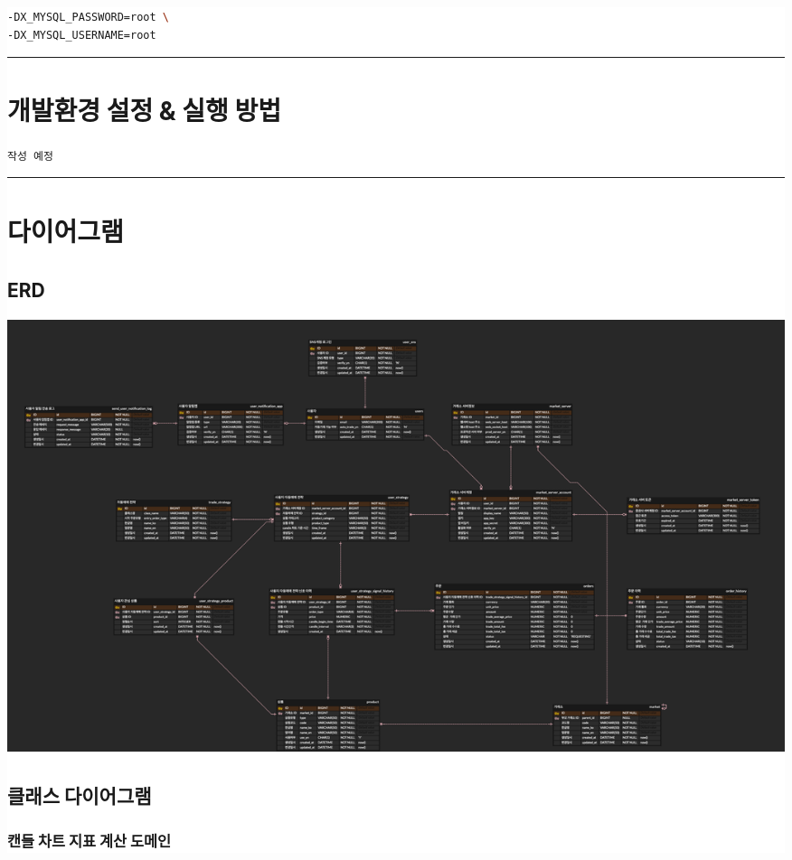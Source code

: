 ```bash
-DX_MYSQL_PASSWORD=root \
-DX_MYSQL_USERNAME=root
```

---

# 개발환경 설정 & 실행 방법

```
작성 예정
```

---

# 다이어그램

## ERD

![ERD](./document/image/ERD.png)

## 클래스 다이어그램

### 캔들 차트 지표 계산 도메인
